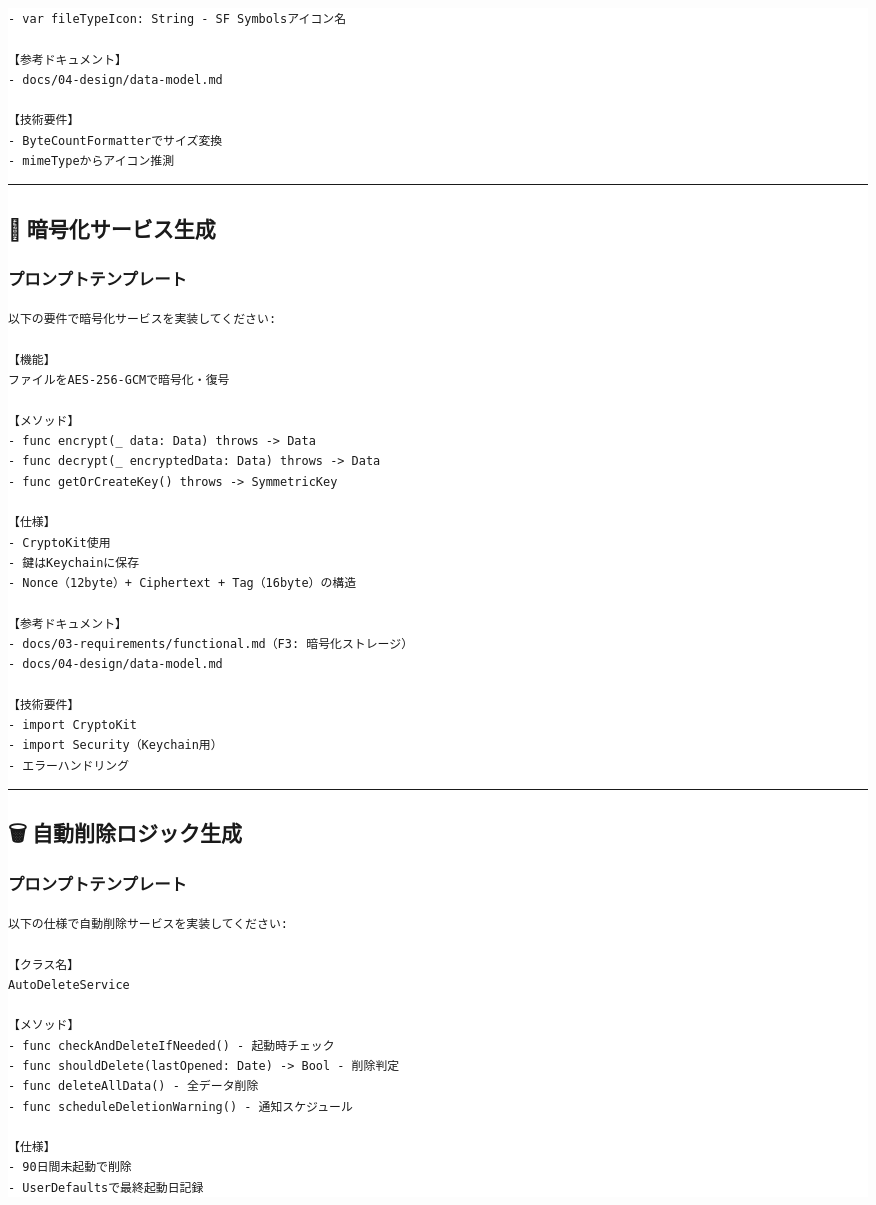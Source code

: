 ```
- var fileTypeIcon: String - SF Symbolsアイコン名

【参考ドキュメント】
- docs/04-design/data-model.md

【技術要件】
- ByteCountFormatterでサイズ変換
- mimeTypeからアイコン推測
```

---

## 🔐 暗号化サービス生成

### プロンプトテンプレート

```
以下の要件で暗号化サービスを実装してください:

【機能】
ファイルをAES-256-GCMで暗号化・復号

【メソッド】
- func encrypt(_ data: Data) throws -> Data
- func decrypt(_ encryptedData: Data) throws -> Data
- func getOrCreateKey() throws -> SymmetricKey

【仕様】
- CryptoKit使用
- 鍵はKeychainに保存
- Nonce（12byte）+ Ciphertext + Tag（16byte）の構造

【参考ドキュメント】
- docs/03-requirements/functional.md（F3: 暗号化ストレージ）
- docs/04-design/data-model.md

【技術要件】
- import CryptoKit
- import Security（Keychain用）
- エラーハンドリング
```

---

## 🗑️ 自動削除ロジック生成

### プロンプトテンプレート

```
以下の仕様で自動削除サービスを実装してください:

【クラス名】
AutoDeleteService

【メソッド】
- func checkAndDeleteIfNeeded() - 起動時チェック
- func shouldDelete(lastOpened: Date) -> Bool - 削除判定
- func deleteAllData() - 全データ削除
- func scheduleDeletionWarning() - 通知スケジュール

【仕様】
- 90日間未起動で削除
- UserDefaultsで最終起動日記録
```